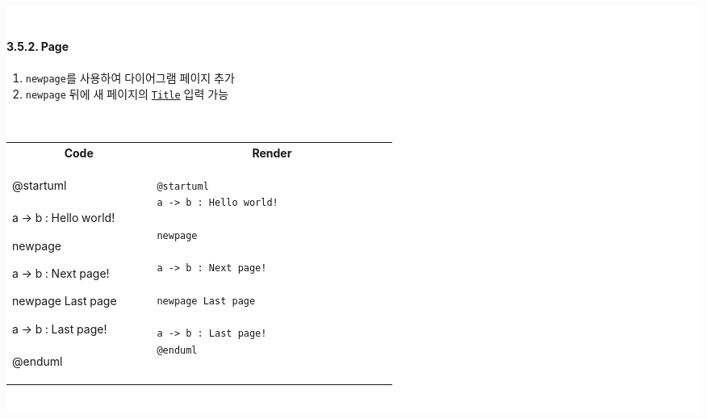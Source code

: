</table>

<br>

#### 3.5.2. Page

1. `newpage`를 사용하여 다이어그램 페이지 추가
2. `newpage` 뒤에 새 페이지의 [`Title`](#353-title) 입력 가능

<br>

<table>
<colgroup>
    <col style="width: 30%">
    <col style="width: 50%">
<colgroup>

<tr>
<th>Code</th><th>Render</th>
</tr>

<tr>
<td>

@startuml<br><br>
a -> b : Hello world!<br>

newpage<br>

a -> b : Next page!<br>

newpage Last page<br>

a -> b : Last page!<br><br>
@enduml
</td>
<td>

```plantuml
@startuml
a -> b : Hello world!

newpage

a -> b : Next page!

newpage Last page

a -> b : Last page!
@enduml
```
</td>
</tr>

</table>

<br>

